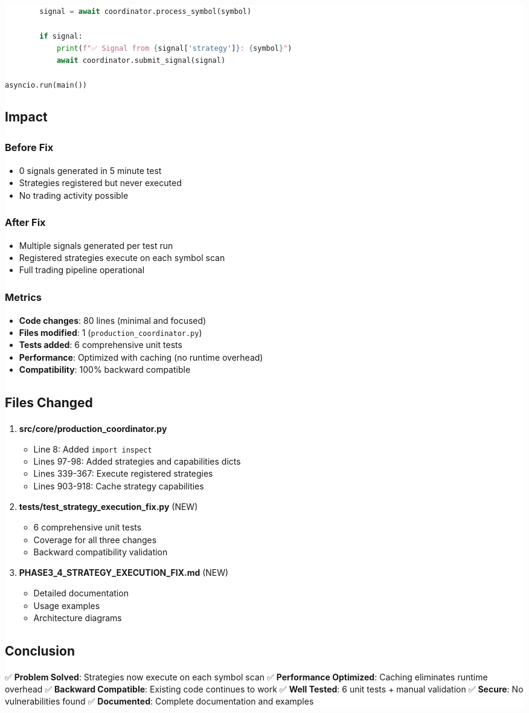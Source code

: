 ```python
        signal = await coordinator.process_symbol(symbol)
        
        if signal:
            print(f"✅ Signal from {signal['strategy']}: {symbol}")
            await coordinator.submit_signal(signal)

asyncio.run(main())
```

## Impact

### Before Fix
- 0 signals generated in 5 minute test
- Strategies registered but never executed
- No trading activity possible

### After Fix
- Multiple signals generated per test run
- Registered strategies execute on each symbol scan
- Full trading pipeline operational

### Metrics
- **Code changes**: 80 lines (minimal and focused)
- **Files modified**: 1 (`production_coordinator.py`)
- **Tests added**: 6 comprehensive unit tests
- **Performance**: Optimized with caching (no runtime overhead)
- **Compatibility**: 100% backward compatible

## Files Changed

1. **src/core/production_coordinator.py**
   - Line 8: Added `import inspect`
   - Lines 97-98: Added strategies and capabilities dicts
   - Lines 339-367: Execute registered strategies
   - Lines 903-918: Cache strategy capabilities

2. **tests/test_strategy_execution_fix.py** (NEW)
   - 6 comprehensive unit tests
   - Coverage for all three changes
   - Backward compatibility validation

3. **PHASE3_4_STRATEGY_EXECUTION_FIX.md** (NEW)
   - Detailed documentation
   - Usage examples
   - Architecture diagrams

## Conclusion

✅ **Problem Solved**: Strategies now execute on each symbol scan
✅ **Performance Optimized**: Caching eliminates runtime overhead
✅ **Backward Compatible**: Existing code continues to work
✅ **Well Tested**: 6 unit tests + manual validation
✅ **Secure**: No vulnerabilities found
✅ **Documented**: Complete documentation and examples
